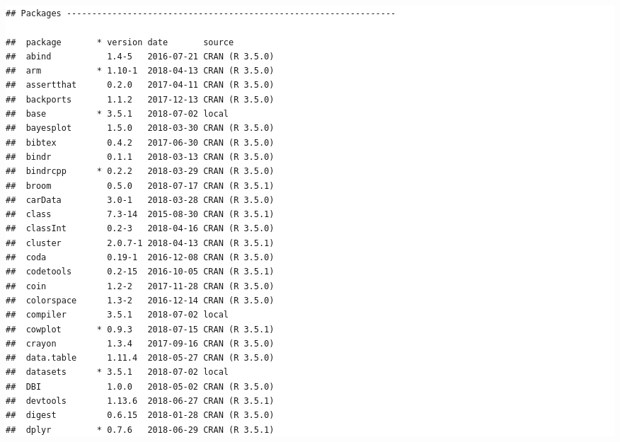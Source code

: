     ## Packages -----------------------------------------------------------------

    ##  package       * version date       source        
    ##  abind           1.4-5   2016-07-21 CRAN (R 3.5.0)
    ##  arm           * 1.10-1  2018-04-13 CRAN (R 3.5.0)
    ##  assertthat      0.2.0   2017-04-11 CRAN (R 3.5.0)
    ##  backports       1.1.2   2017-12-13 CRAN (R 3.5.0)
    ##  base          * 3.5.1   2018-07-02 local         
    ##  bayesplot       1.5.0   2018-03-30 CRAN (R 3.5.0)
    ##  bibtex          0.4.2   2017-06-30 CRAN (R 3.5.0)
    ##  bindr           0.1.1   2018-03-13 CRAN (R 3.5.0)
    ##  bindrcpp      * 0.2.2   2018-03-29 CRAN (R 3.5.0)
    ##  broom           0.5.0   2018-07-17 CRAN (R 3.5.1)
    ##  carData         3.0-1   2018-03-28 CRAN (R 3.5.0)
    ##  class           7.3-14  2015-08-30 CRAN (R 3.5.1)
    ##  classInt        0.2-3   2018-04-16 CRAN (R 3.5.0)
    ##  cluster         2.0.7-1 2018-04-13 CRAN (R 3.5.1)
    ##  coda            0.19-1  2016-12-08 CRAN (R 3.5.0)
    ##  codetools       0.2-15  2016-10-05 CRAN (R 3.5.1)
    ##  coin            1.2-2   2017-11-28 CRAN (R 3.5.0)
    ##  colorspace      1.3-2   2016-12-14 CRAN (R 3.5.0)
    ##  compiler        3.5.1   2018-07-02 local         
    ##  cowplot       * 0.9.3   2018-07-15 CRAN (R 3.5.1)
    ##  crayon          1.3.4   2017-09-16 CRAN (R 3.5.0)
    ##  data.table      1.11.4  2018-05-27 CRAN (R 3.5.0)
    ##  datasets      * 3.5.1   2018-07-02 local         
    ##  DBI             1.0.0   2018-05-02 CRAN (R 3.5.0)
    ##  devtools        1.13.6  2018-06-27 CRAN (R 3.5.1)
    ##  digest          0.6.15  2018-01-28 CRAN (R 3.5.0)
    ##  dplyr         * 0.7.6   2018-06-29 CRAN (R 3.5.1)